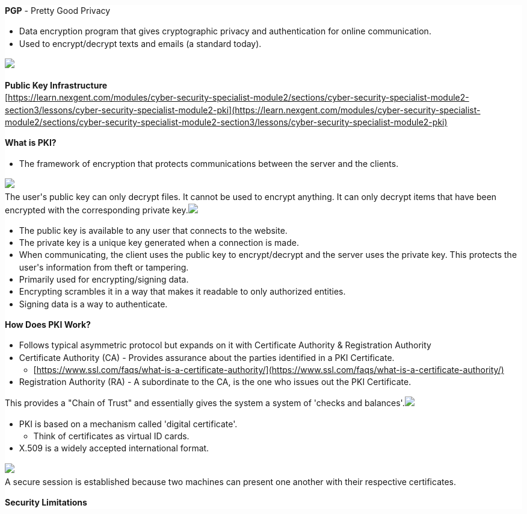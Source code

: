 **PGP** - Pretty Good Privacy

* Data encryption program that gives cryptographic privacy and authentication for online communication.
* Used to encrypt/decrypt texts and emails \(a standard today\).

![](https://www.evernote.com/shard/s342/res/0189b505-40d3-1bf1-b608-3d75bc2e091d)

**Public Key Infrastructure**  
[https://learn.nexgent.com/modules/cyber-security-specialist-module2/sections/cyber-security-specialist-module2-section3/lessons/cyber-security-specialist-module2-pki](https://learn.nexgent.com/modules/cyber-security-specialist-module2/sections/cyber-security-specialist-module2-section3/lessons/cyber-security-specialist-module2-pki)

**What is PKI?**

* The framework of encryption that protects communications between the server and the clients.

![](https://www.evernote.com/shard/s342/res/5a20281c-2ca2-ce0d-ef00-5d61c3fb696f)  
The user's public key can only decrypt files. It cannot be used to encrypt anything. It can only decrypt items that have been encrypted with the corresponding private key.![](https://www.evernote.com/shard/s342/res/19792767-b618-6d36-743a-e19ddb8e2c18)  


* The public key is available to any user that connects to the website.
* The private key is a unique key generated when a connection is made.
* When communicating, the client uses the public key to encrypt/decrypt and the server uses the private key. This protects the user's information from theft or tampering.
* Primarily used for encrypting/signing data.
* Encrypting scrambles it in a way that makes it readable to only authorized entities.
* Signing data is a way to authenticate.

**How Does PKI Work?**

* Follows typical asymmetric protocol but expands on it with Certificate Authority & Registration Authority
* Certificate Authority \(CA\) - Provides assurance about the parties identified in a PKI Certificate.
  * [https://www.ssl.com/faqs/what-is-a-certificate-authority/](https://www.ssl.com/faqs/what-is-a-certificate-authority/)
* Registration Authority \(RA\) - A subordinate to the CA, is the one who issues out the PKI Certificate.

This provides a "Chain of Trust" and essentially gives the system a system of 'checks and balances'.![](https://www.evernote.com/shard/s342/res/85aa73a3-470f-35fe-ccd9-cfe250fdac52)  


* PKI is based on a mechanism called 'digital certificate'.
  * Think of certificates as virtual ID cards.
* X.509 is a widely accepted international format.

![](https://www.evernote.com/shard/s342/res/121f753d-9a28-dd3a-3190-eeba5f8671b5)  
A secure session is established because two machines can present one another with their respective certificates.

**Security Limitations**

